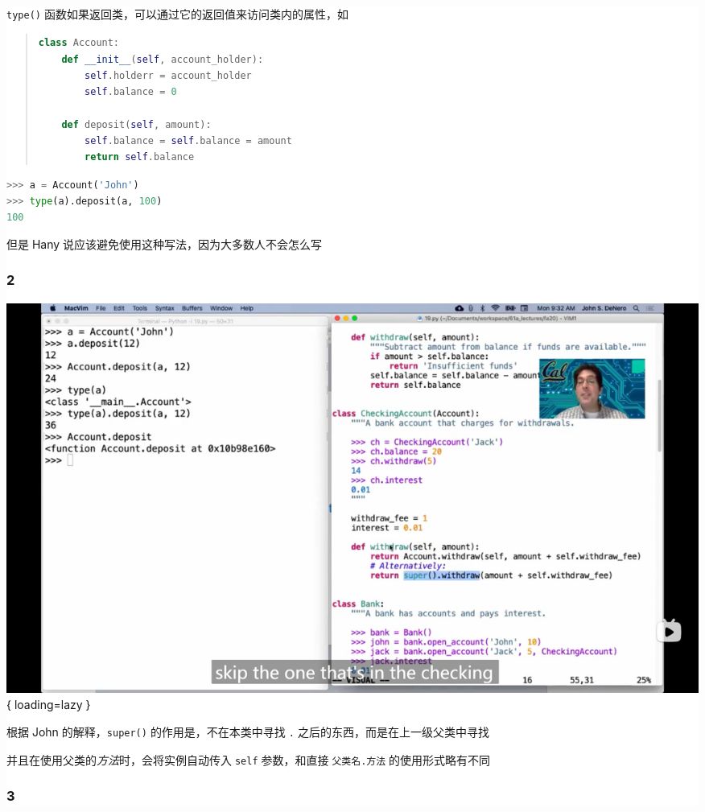 `type()` 函数如果返回类，可以通过它的返回值来访问类内的属性，如

>   ```python
>   class Account:
>       def __init__(self, account_holder):
>           self.holderr = account_holder
>           self.balance = 0
>           
>       def deposit(self, amount):
>           self.balance = self.balance = amount
>           return self.balance
>   ```

```python
>>> a = Account('John')
>>> type(a).deposit(a, 100)
100
```

但是 Hany 说应该避免使用这种写法，因为大多数人不会怎么写

### 2

![cs61a_95](./images/cs61a_95.png){ loading=lazy }

根据 John 的解释，`super()` 的作用是，不在本类中寻找 `.` 之后的东西，而是在上一级父类中寻找

并且在使用父类的*方法*时，会将实例自动传入 `self` 参数，和直接 `父类名.方法` 的使用形式略有不同

### 3
